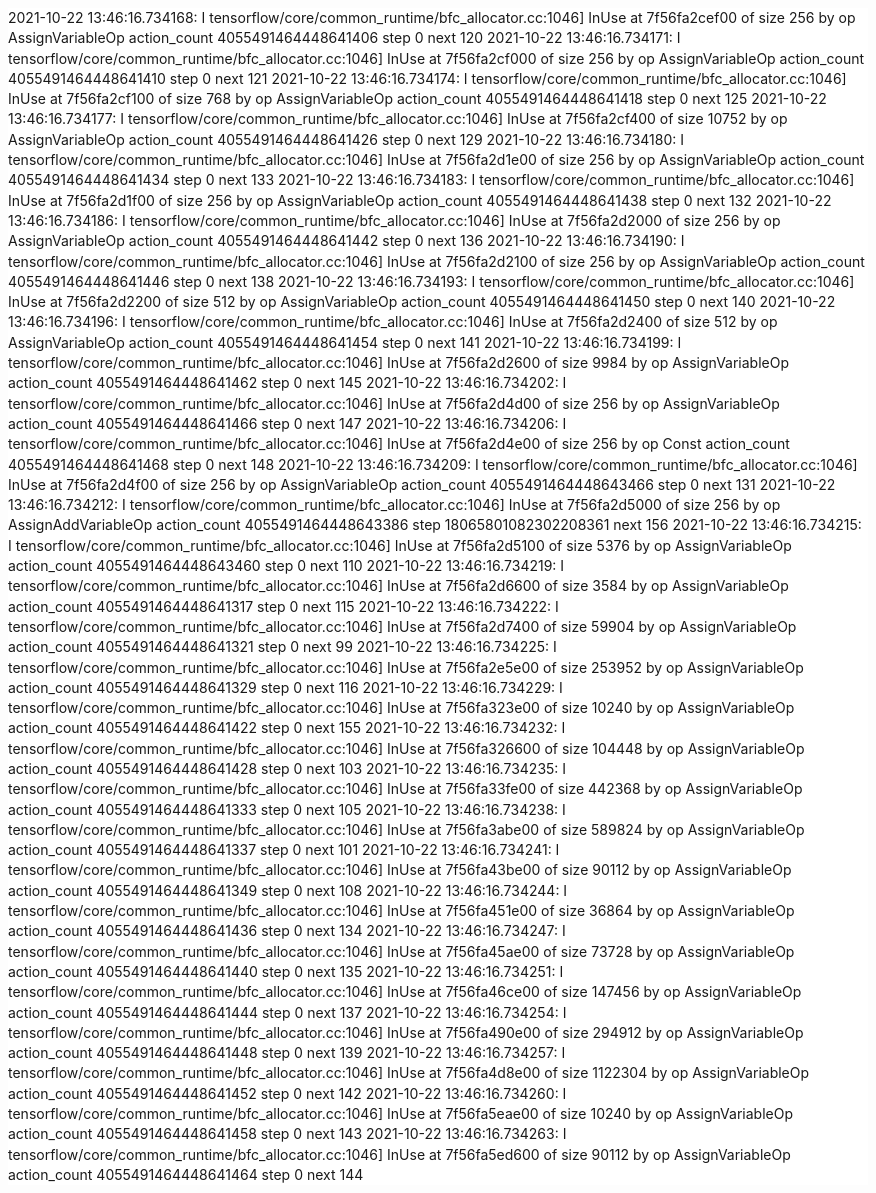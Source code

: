 2021-10-22 13:46:16.734168: I tensorflow/core/common_runtime/bfc_allocator.cc:1046] InUse at 7f56fa2cef00 of size 256 by op AssignVariableOp action_count 4055491464448641406 step 0 next 120
2021-10-22 13:46:16.734171: I tensorflow/core/common_runtime/bfc_allocator.cc:1046] InUse at 7f56fa2cf000 of size 256 by op AssignVariableOp action_count 4055491464448641410 step 0 next 121
2021-10-22 13:46:16.734174: I tensorflow/core/common_runtime/bfc_allocator.cc:1046] InUse at 7f56fa2cf100 of size 768 by op AssignVariableOp action_count 4055491464448641418 step 0 next 125
2021-10-22 13:46:16.734177: I tensorflow/core/common_runtime/bfc_allocator.cc:1046] InUse at 7f56fa2cf400 of size 10752 by op AssignVariableOp action_count 4055491464448641426 step 0 next 129
2021-10-22 13:46:16.734180: I tensorflow/core/common_runtime/bfc_allocator.cc:1046] InUse at 7f56fa2d1e00 of size 256 by op AssignVariableOp action_count 4055491464448641434 step 0 next 133
2021-10-22 13:46:16.734183: I tensorflow/core/common_runtime/bfc_allocator.cc:1046] InUse at 7f56fa2d1f00 of size 256 by op AssignVariableOp action_count 4055491464448641438 step 0 next 132
2021-10-22 13:46:16.734186: I tensorflow/core/common_runtime/bfc_allocator.cc:1046] InUse at 7f56fa2d2000 of size 256 by op AssignVariableOp action_count 4055491464448641442 step 0 next 136
2021-10-22 13:46:16.734190: I tensorflow/core/common_runtime/bfc_allocator.cc:1046] InUse at 7f56fa2d2100 of size 256 by op AssignVariableOp action_count 4055491464448641446 step 0 next 138
2021-10-22 13:46:16.734193: I tensorflow/core/common_runtime/bfc_allocator.cc:1046] InUse at 7f56fa2d2200 of size 512 by op AssignVariableOp action_count 4055491464448641450 step 0 next 140
2021-10-22 13:46:16.734196: I tensorflow/core/common_runtime/bfc_allocator.cc:1046] InUse at 7f56fa2d2400 of size 512 by op AssignVariableOp action_count 4055491464448641454 step 0 next 141
2021-10-22 13:46:16.734199: I tensorflow/core/common_runtime/bfc_allocator.cc:1046] InUse at 7f56fa2d2600 of size 9984 by op AssignVariableOp action_count 4055491464448641462 step 0 next 145
2021-10-22 13:46:16.734202: I tensorflow/core/common_runtime/bfc_allocator.cc:1046] InUse at 7f56fa2d4d00 of size 256 by op AssignVariableOp action_count 4055491464448641466 step 0 next 147
2021-10-22 13:46:16.734206: I tensorflow/core/common_runtime/bfc_allocator.cc:1046] InUse at 7f56fa2d4e00 of size 256 by op Const action_count 4055491464448641468 step 0 next 148
2021-10-22 13:46:16.734209: I tensorflow/core/common_runtime/bfc_allocator.cc:1046] InUse at 7f56fa2d4f00 of size 256 by op AssignVariableOp action_count 4055491464448643466 step 0 next 131
2021-10-22 13:46:16.734212: I tensorflow/core/common_runtime/bfc_allocator.cc:1046] InUse at 7f56fa2d5000 of size 256 by op AssignAddVariableOp action_count 4055491464448643386 step 18065801082302208361 next 156
2021-10-22 13:46:16.734215: I tensorflow/core/common_runtime/bfc_allocator.cc:1046] InUse at 7f56fa2d5100 of size 5376 by op AssignVariableOp action_count 4055491464448643460 step 0 next 110
2021-10-22 13:46:16.734219: I tensorflow/core/common_runtime/bfc_allocator.cc:1046] InUse at 7f56fa2d6600 of size 3584 by op AssignVariableOp action_count 4055491464448641317 step 0 next 115
2021-10-22 13:46:16.734222: I tensorflow/core/common_runtime/bfc_allocator.cc:1046] InUse at 7f56fa2d7400 of size 59904 by op AssignVariableOp action_count 4055491464448641321 step 0 next 99
2021-10-22 13:46:16.734225: I tensorflow/core/common_runtime/bfc_allocator.cc:1046] InUse at 7f56fa2e5e00 of size 253952 by op AssignVariableOp action_count 4055491464448641329 step 0 next 116
2021-10-22 13:46:16.734229: I tensorflow/core/common_runtime/bfc_allocator.cc:1046] InUse at 7f56fa323e00 of size 10240 by op AssignVariableOp action_count 4055491464448641422 step 0 next 155
2021-10-22 13:46:16.734232: I tensorflow/core/common_runtime/bfc_allocator.cc:1046] InUse at 7f56fa326600 of size 104448 by op AssignVariableOp action_count 4055491464448641428 step 0 next 103
2021-10-22 13:46:16.734235: I tensorflow/core/common_runtime/bfc_allocator.cc:1046] InUse at 7f56fa33fe00 of size 442368 by op AssignVariableOp action_count 4055491464448641333 step 0 next 105
2021-10-22 13:46:16.734238: I tensorflow/core/common_runtime/bfc_allocator.cc:1046] InUse at 7f56fa3abe00 of size 589824 by op AssignVariableOp action_count 4055491464448641337 step 0 next 101
2021-10-22 13:46:16.734241: I tensorflow/core/common_runtime/bfc_allocator.cc:1046] InUse at 7f56fa43be00 of size 90112 by op AssignVariableOp action_count 4055491464448641349 step 0 next 108
2021-10-22 13:46:16.734244: I tensorflow/core/common_runtime/bfc_allocator.cc:1046] InUse at 7f56fa451e00 of size 36864 by op AssignVariableOp action_count 4055491464448641436 step 0 next 134
2021-10-22 13:46:16.734247: I tensorflow/core/common_runtime/bfc_allocator.cc:1046] InUse at 7f56fa45ae00 of size 73728 by op AssignVariableOp action_count 4055491464448641440 step 0 next 135
2021-10-22 13:46:16.734251: I tensorflow/core/common_runtime/bfc_allocator.cc:1046] InUse at 7f56fa46ce00 of size 147456 by op AssignVariableOp action_count 4055491464448641444 step 0 next 137
2021-10-22 13:46:16.734254: I tensorflow/core/common_runtime/bfc_allocator.cc:1046] InUse at 7f56fa490e00 of size 294912 by op AssignVariableOp action_count 4055491464448641448 step 0 next 139
2021-10-22 13:46:16.734257: I tensorflow/core/common_runtime/bfc_allocator.cc:1046] InUse at 7f56fa4d8e00 of size 1122304 by op AssignVariableOp action_count 4055491464448641452 step 0 next 142
2021-10-22 13:46:16.734260: I tensorflow/core/common_runtime/bfc_allocator.cc:1046] InUse at 7f56fa5eae00 of size 10240 by op AssignVariableOp action_count 4055491464448641458 step 0 next 143
2021-10-22 13:46:16.734263: I tensorflow/core/common_runtime/bfc_allocator.cc:1046] InUse at 7f56fa5ed600 of size 90112 by op AssignVariableOp action_count 4055491464448641464 step 0 next 144